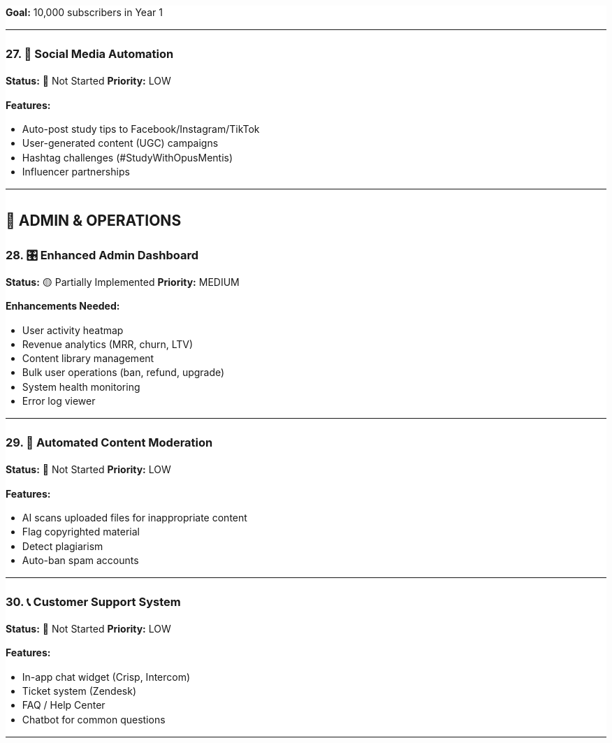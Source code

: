 **Goal:** 10,000 subscribers in Year 1

---

### 27. 📱 **Social Media Automation**
**Status:** 🔴 Not Started
**Priority:** LOW

**Features:**
- Auto-post study tips to Facebook/Instagram/TikTok
- User-generated content (UGC) campaigns
- Hashtag challenges (#StudyWithOpusMentis)
- Influencer partnerships

---

## 🔧 **ADMIN & OPERATIONS**

### 28. 🎛️ **Enhanced Admin Dashboard**
**Status:** 🟡 Partially Implemented
**Priority:** MEDIUM

**Enhancements Needed:**
- User activity heatmap
- Revenue analytics (MRR, churn, LTV)
- Content library management
- Bulk user operations (ban, refund, upgrade)
- System health monitoring
- Error log viewer

---

### 29. 🤖 **Automated Content Moderation**
**Status:** 🔴 Not Started
**Priority:** LOW

**Features:**
- AI scans uploaded files for inappropriate content
- Flag copyrighted material
- Detect plagiarism
- Auto-ban spam accounts

---

### 30. 📞 **Customer Support System**
**Status:** 🔴 Not Started
**Priority:** LOW

**Features:**
- In-app chat widget (Crisp, Intercom)
- Ticket system (Zendesk)
- FAQ / Help Center
- Chatbot for common questions

---